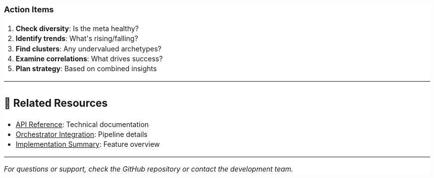 ### **Action Items**
1. **Check diversity**: Is the meta healthy?
2. **Identify trends**: What's rising/falling?
3. **Find clusters**: Any undervalued archetypes?
4. **Examine correlations**: What drives success?
5. **Plan strategy**: Based on combined insights

---

## 🔗 Related Resources

- [API Reference](API_REFERENCE_ADVANCED_ANALYTICS.md): Technical documentation
- [Orchestrator Integration](ORCHESTRATOR_INTEGRATION.md): Pipeline details
- [Implementation Summary](IMPLEMENTATION_SUMMARY_v0.3.4.md): Feature overview

---

*For questions or support, check the GitHub repository or contact the development team.*
